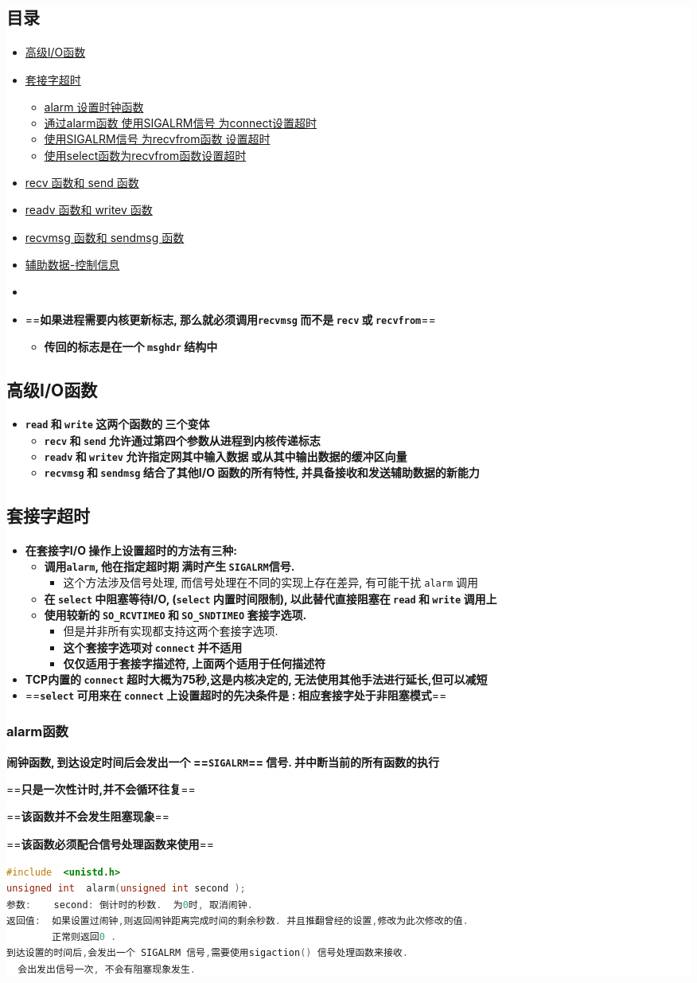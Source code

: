 ## 目录

- [高级I/O函数	](#高级I/O函数)
- [套接字超时](#套接字超时)
  - [alarm 设置时钟函数](#alarm函数)
  - [通过alarm函数 使用SIGALRM信号 为connect设置超时](#通过alarm函数使用SIGALRM信号为connect设置超时)
  - [使用SIGALRM信号  为recvfrom函数 设置超时](#使用SIGALRM信号为recvfrom函数设置超时)
  - [使用select函数为recvfrom函数设置超时](#使用select函数为recvfrom函数设置超时)
- [recv  函数和  send 函数](#recv函数和send函数)
- [readv  函数和  writev 函数](#readv函数和writev函数)
- [recvmsg 函数和  sendmsg 函数](#recvmsg函数和sendmsg函数)
- [辅助数据-控制信息](#辅助数据-控制信息)
- 



- ==**如果进程需要内核更新标志, 那么就必须调用`recvmsg` 而不是 `recv` 或 `recvfrom`**==
  - **传回的标志是在一个 `msghdr` 结构中**

## 高级I/O函数

- **`read` 和 `write` 这两个函数的 三个变体**
  - **`recv` 和 `send` 允许通过第四个参数从进程到内核传递标志**
  - **`readv` 和 `writev` 允许指定网其中输入数据 或从其中输出数据的缓冲区向量**
  - **`recvmsg` 和 `sendmsg` 结合了其他I/O 函数的所有特性, 并具备接收和发送辅助数据的新能力**





## 套接字超时

- **在套接字I/O 操作上设置超时的方法有三种:**
  - **调用`alarm`, 他在指定超时期 满时产生 `SIGALRM`信号.**
    - 这个方法涉及信号处理, 而信号处理在不同的实现上存在差异, 有可能干扰 `alarm` 调用
  - **在 `select` 中阻塞等待I/O, (`select` 内置时间限制), 以此替代直接阻塞在 `read` 和 `write` 调用上**
  - **使用较新的 `SO_RCVTIMEO` 和 `SO_SNDTIMEO` 套接字选项.**
    - 但是并非所有实现都支持这两个套接字选项.
    - **这个套接字选项对 `connect` 并不适用**
    - **仅仅适用于套接字描述符, 上面两个适用于任何描述符**
- **TCP内置的 `connect` 超时大概为75秒,这是内核决定的, 无法使用其他手法进行延长,但可以减短**
- ==**`select` 可用来在 `connect` 上设置超时的先决条件是 : 相应套接字处于非阻塞模式**==



### alarm函数

**闹钟函数, 到达设定时间后会发出一个 ==`SIGALRM`== 信号. 并中断当前的所有函数的执行**

==**只是一次性计时,并不会循环往复**==

==**该函数并不会发生阻塞现象**==

==**该函数必须配合信号处理函数来使用**==

```c
#include  <unistd.h>
unsigned int  alarm(unsigned int second );
参数:    second: 倒计时的秒数.  为0时, 取消闹钟.
返回值:  如果设置过闹钟,则返回闹钟距离完成时间的剩余秒数. 并且推翻曾经的设置,修改为此次修改的值.
        正常则返回0 .
到达设置的时间后,会发出一个 SIGALRM 信号,需要使用sigaction() 信号处理函数来接收. 
  会出发出信号一次, 不会有阻塞现象发生.
```
